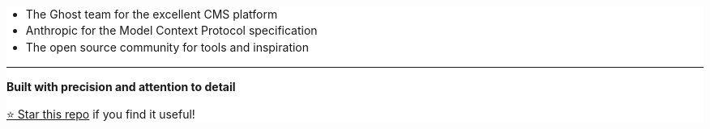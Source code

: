 - The Ghost team for the excellent CMS platform
- Anthropic for the Model Context Protocol specification
- The open source community for tools and inspiration

---

**Built with precision and attention to detail**

[⭐ Star this repo](https://github.com/siva-sub/ghost-cms-mcp-server) if you find it useful!